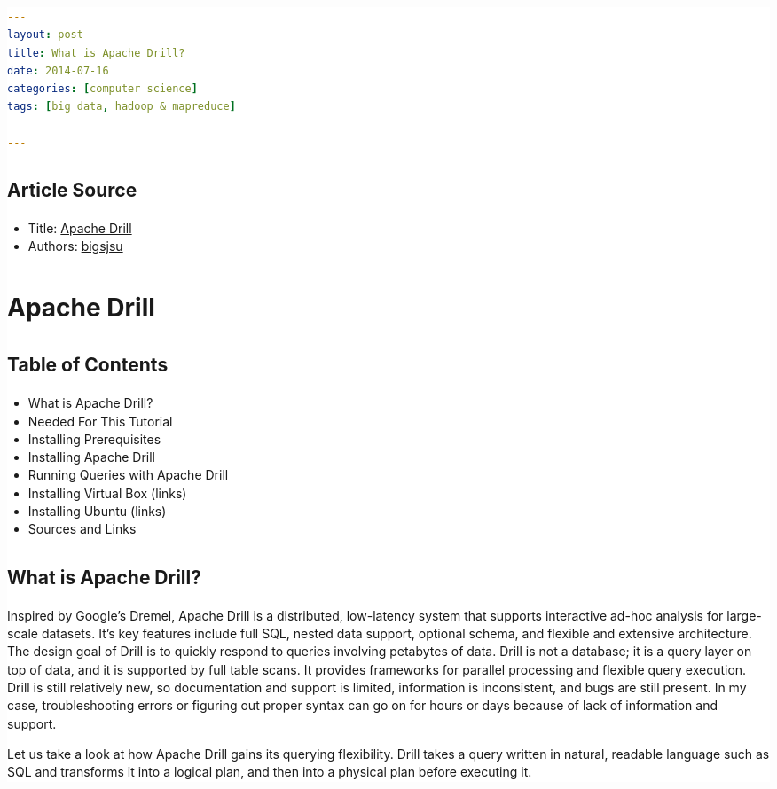 ```yaml
---
layout: post
title: What is Apache Drill?
date: 2014-07-16
categories: [computer science]
tags: [big data, hadoop & mapreduce]

---
```


## Article Source

* Title: [Apache Drill](http://sjsubigdata.wordpress.com/2014/04/27/apache-drill/)
* Authors: [bigsjsu](http://sjsubigdata.wordpress.com/author/bigsjsu/ "View all posts by bigsjsu")


# Apache Drill

**Table of Contents**
---------------------

-   What is Apache Drill?
-   Needed For This Tutorial
-   Installing Prerequisites
-   Installing Apache Drill
-   Running Queries with Apache Drill
-   Installing Virtual Box (links)
-   Installing Ubuntu (links)
-   Sources and Links

What is Apache Drill?
---------------------

Inspired by Google’s Dremel, Apache Drill is a distributed, low-latency
system that supports interactive ad-hoc analysis for large-scale
datasets. It’s key features include full SQL, nested data support,
optional schema, and flexible and extensive architecture. The design
goal of Drill is to quickly respond to queries involving petabytes of
data. Drill is not a database; it is a query layer on top of data, and
it is supported by full table scans. It provides frameworks for parallel
processing and flexible query execution. Drill is still relatively new,
so documentation and support is limited, information is inconsistent,
and bugs are still present. In my case, troubleshooting errors or
figuring out proper syntax can go on for hours or days because of lack
of information and support.

Let us take a look at how Apache Drill gains its querying flexibility.
Drill takes a query written in natural, readable language such as SQL
and transforms it into a logical plan, and then into a physical plan
before executing it.
